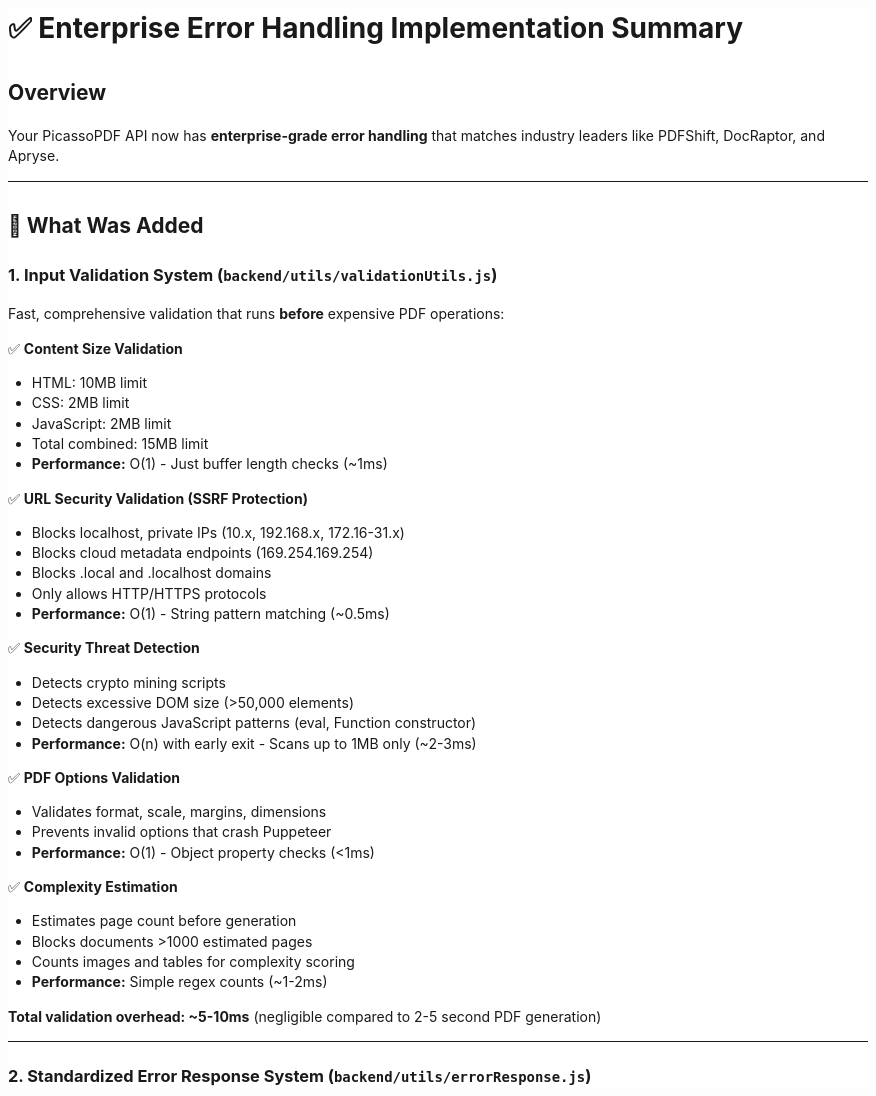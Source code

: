 # ✅ Enterprise Error Handling Implementation Summary

## Overview
Your PicassoPDF API now has **enterprise-grade error handling** that matches industry leaders like PDFShift, DocRaptor, and Apryse.

---

## 🚀 What Was Added

### 1. **Input Validation System** (`backend/utils/validationUtils.js`)
Fast, comprehensive validation that runs **before** expensive PDF operations:

✅ **Content Size Validation**
- HTML: 10MB limit
- CSS: 2MB limit  
- JavaScript: 2MB limit
- Total combined: 15MB limit
- **Performance:** O(1) - Just buffer length checks (~1ms)

✅ **URL Security Validation (SSRF Protection)**
- Blocks localhost, private IPs (10.x, 192.168.x, 172.16-31.x)
- Blocks cloud metadata endpoints (169.254.169.254)
- Blocks .local and .localhost domains
- Only allows HTTP/HTTPS protocols
- **Performance:** O(1) - String pattern matching (~0.5ms)

✅ **Security Threat Detection**
- Detects crypto mining scripts
- Detects excessive DOM size (>50,000 elements)
- Detects dangerous JavaScript patterns (eval, Function constructor)
- **Performance:** O(n) with early exit - Scans up to 1MB only (~2-3ms)

✅ **PDF Options Validation**
- Validates format, scale, margins, dimensions
- Prevents invalid options that crash Puppeteer
- **Performance:** O(1) - Object property checks (<1ms)

✅ **Complexity Estimation**
- Estimates page count before generation
- Blocks documents >1000 estimated pages
- Counts images and tables for complexity scoring
- **Performance:** Simple regex counts (~1-2ms)

**Total validation overhead: ~5-10ms** (negligible compared to 2-5 second PDF generation)

---

### 2. **Standardized Error Response System** (`backend/utils/errorResponse.js`)

